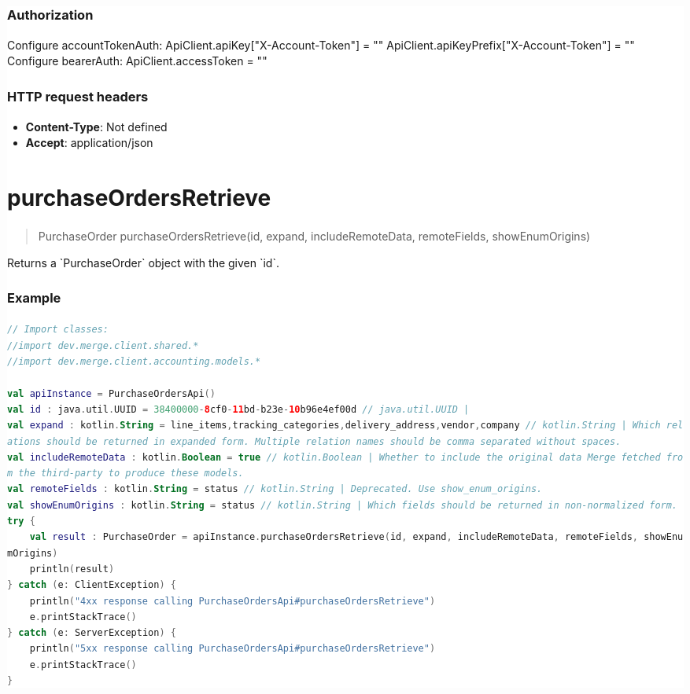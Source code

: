 ### Authorization


Configure accountTokenAuth:
    ApiClient.apiKey["X-Account-Token"] = ""
    ApiClient.apiKeyPrefix["X-Account-Token"] = ""
Configure bearerAuth:
    ApiClient.accessToken = ""

### HTTP request headers

 - **Content-Type**: Not defined
 - **Accept**: application/json

<a name="purchaseOrdersRetrieve"></a>
# **purchaseOrdersRetrieve**
> PurchaseOrder purchaseOrdersRetrieve(id, expand, includeRemoteData, remoteFields, showEnumOrigins)



Returns a &#x60;PurchaseOrder&#x60; object with the given &#x60;id&#x60;.

### Example
```kotlin
// Import classes:
//import dev.merge.client.shared.*
//import dev.merge.client.accounting.models.*

val apiInstance = PurchaseOrdersApi()
val id : java.util.UUID = 38400000-8cf0-11bd-b23e-10b96e4ef00d // java.util.UUID | 
val expand : kotlin.String = line_items,tracking_categories,delivery_address,vendor,company // kotlin.String | Which relations should be returned in expanded form. Multiple relation names should be comma separated without spaces.
val includeRemoteData : kotlin.Boolean = true // kotlin.Boolean | Whether to include the original data Merge fetched from the third-party to produce these models.
val remoteFields : kotlin.String = status // kotlin.String | Deprecated. Use show_enum_origins.
val showEnumOrigins : kotlin.String = status // kotlin.String | Which fields should be returned in non-normalized form.
try {
    val result : PurchaseOrder = apiInstance.purchaseOrdersRetrieve(id, expand, includeRemoteData, remoteFields, showEnumOrigins)
    println(result)
} catch (e: ClientException) {
    println("4xx response calling PurchaseOrdersApi#purchaseOrdersRetrieve")
    e.printStackTrace()
} catch (e: ServerException) {
    println("5xx response calling PurchaseOrdersApi#purchaseOrdersRetrieve")
    e.printStackTrace()
}
```

